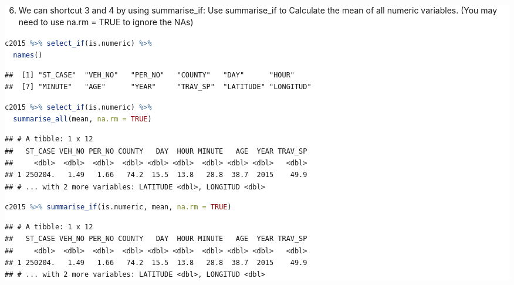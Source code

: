 6.  We can shortcut 3 and 4 by using summarise\_if: Use summarise\_if to
    Calculate the mean of all numeric variables. (You may need to use
    na.rm = TRUE to ignore the NAs)



``` r
c2015 %>% select_if(is.numeric) %>% 
  names()
```

    ##  [1] "ST_CASE"  "VEH_NO"   "PER_NO"   "COUNTY"   "DAY"      "HOUR"    
    ##  [7] "MINUTE"   "AGE"      "YEAR"     "TRAV_SP"  "LATITUDE" "LONGITUD"

``` r
c2015 %>% select_if(is.numeric) %>% 
  summarise_all(mean, na.rm = TRUE)
```

    ## # A tibble: 1 x 12
    ##   ST_CASE VEH_NO PER_NO COUNTY   DAY  HOUR MINUTE   AGE  YEAR TRAV_SP
    ##     <dbl>  <dbl>  <dbl>  <dbl> <dbl> <dbl>  <dbl> <dbl> <dbl>   <dbl>
    ## 1 250204.   1.49   1.66   74.2  15.5  13.8   28.8  38.7  2015    49.9
    ## # ... with 2 more variables: LATITUDE <dbl>, LONGITUD <dbl>

``` r
c2015 %>% summarise_if(is.numeric, mean, na.rm = TRUE)
```

    ## # A tibble: 1 x 12
    ##   ST_CASE VEH_NO PER_NO COUNTY   DAY  HOUR MINUTE   AGE  YEAR TRAV_SP
    ##     <dbl>  <dbl>  <dbl>  <dbl> <dbl> <dbl>  <dbl> <dbl> <dbl>   <dbl>
    ## 1 250204.   1.49   1.66   74.2  15.5  13.8   28.8  38.7  2015    49.9
    ## # ... with 2 more variables: LATITUDE <dbl>, LONGITUD <dbl>
